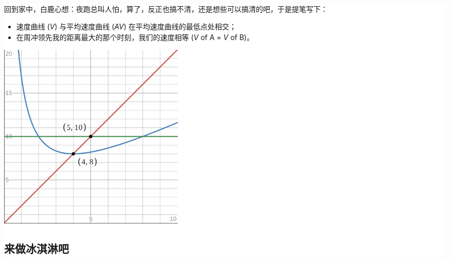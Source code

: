 回到家中，白鹿心想：夜跑总叫人怕，算了，反正也搞不清，还是想些可以搞清的吧，于是提笔写下：

- 速度曲线 (*V*) 与平均速度曲线 (*AV*) 在平均速度曲线的最低点处相交；
- 在周冲领先我的距离最大的那个时刻，我们的速度相等 (*V* of A = *V* of B)。

<img src="./imagination/va_v_v.svg" style="zoom: 33%;" />

## 来做冰淇淋吧

